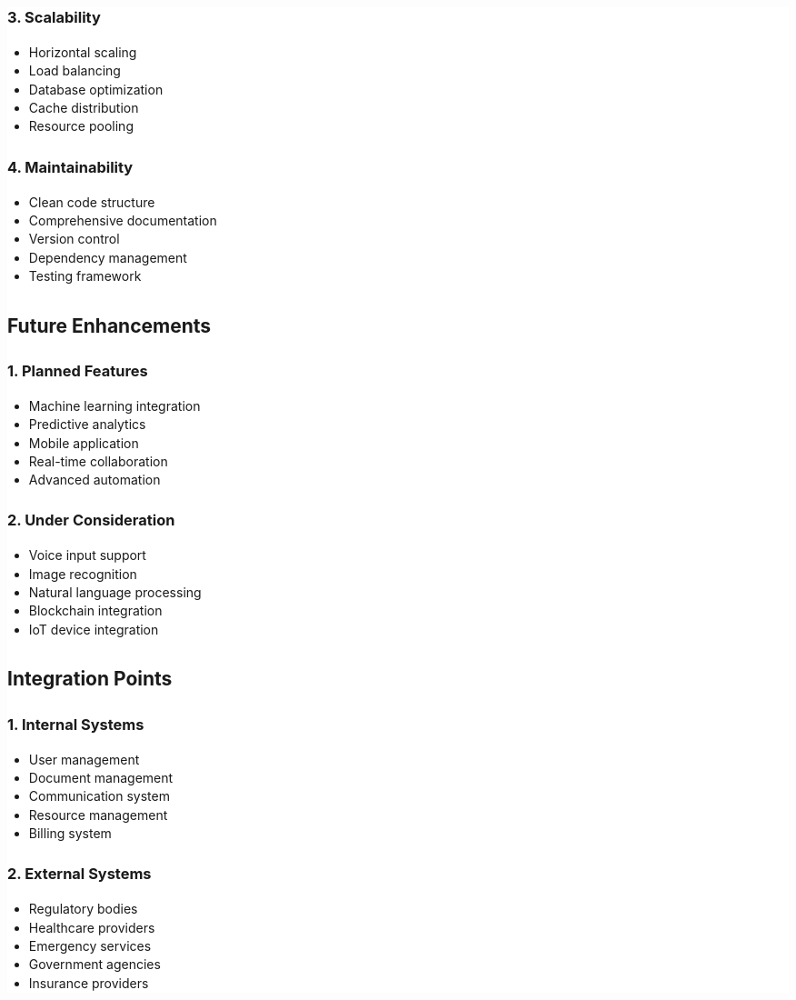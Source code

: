 ### 3. Scalability
- Horizontal scaling
- Load balancing
- Database optimization
- Cache distribution
- Resource pooling

### 4. Maintainability
- Clean code structure
- Comprehensive documentation
- Version control
- Dependency management
- Testing framework

## Future Enhancements

### 1. Planned Features
- Machine learning integration
- Predictive analytics
- Mobile application
- Real-time collaboration
- Advanced automation

### 2. Under Consideration
- Voice input support
- Image recognition
- Natural language processing
- Blockchain integration
- IoT device integration

## Integration Points

### 1. Internal Systems
- User management
- Document management
- Communication system
- Resource management
- Billing system

### 2. External Systems
- Regulatory bodies
- Healthcare providers
- Emergency services
- Government agencies
- Insurance providers
